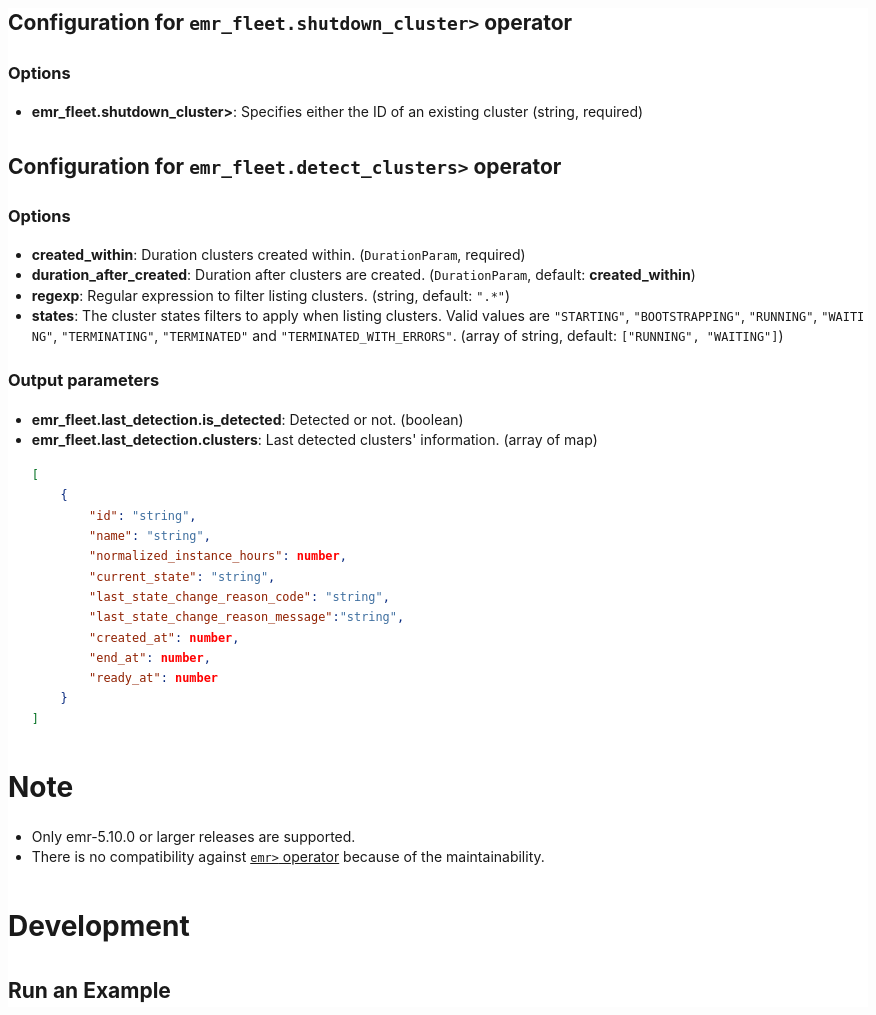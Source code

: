 ## Configuration for `emr_fleet.shutdown_cluster>` operator

### Options

- **emr_fleet.shutdown_cluster>**: Specifies either the ID of an existing cluster (string, required)

## Configuration for `emr_fleet.detect_clusters>` operator

### Options

- **created_within**: Duration clusters created within. (`DurationParam`, required)
- **duration_after_created**: Duration after clusters are created. (`DurationParam`, default: **created_within**)
- **regexp**: Regular expression to filter listing clusters. (string, default: `".*"`)
- **states**: The cluster states filters to apply when listing clusters. Valid values are `"STARTING"`, `"BOOTSTRAPPING"`, `"RUNNING"`, `"WAITING"`, `"TERMINATING"`, `"TERMINATED"` and `"TERMINATED_WITH_ERRORS"`. (array of string, default: `["RUNNING", "WAITING"]`)

### Output parameters

- **emr_fleet.last_detection.is_detected**: Detected or not. (boolean)
- **emr_fleet.last_detection.clusters**:  Last detected clusters' information. (array of map)
  ```json
  [ 
      { 
          "id": "string",
          "name": "string",
          "normalized_instance_hours": number,
          "current_state": "string",
          "last_state_change_reason_code": "string",
          "last_state_change_reason_message":"string",
          "created_at": number,
          "end_at": number,
          "ready_at": number
      }
  ]
  ```

# Note

- Only emr-5.10.0 or larger releases are supported.
- There is no compatibility against [`emr>` operator](https://docs.digdag.io/operators/emr.html) because of the maintainability.

# Development

## Run an Example
